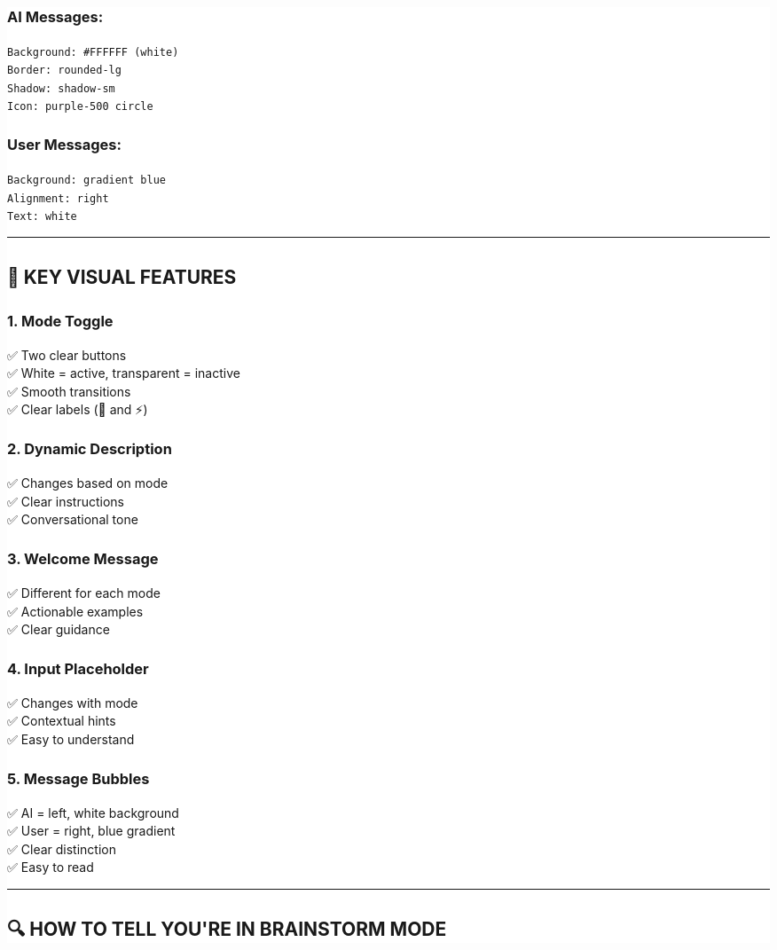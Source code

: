 ### **AI Messages:**
```
Background: #FFFFFF (white)
Border: rounded-lg
Shadow: shadow-sm
Icon: purple-500 circle
```

### **User Messages:**
```
Background: gradient blue
Alignment: right
Text: white
```

---

## 📸 **KEY VISUAL FEATURES**

### **1. Mode Toggle**
✅ Two clear buttons  
✅ White = active, transparent = inactive  
✅ Smooth transitions  
✅ Clear labels (💬 and ⚡)  

### **2. Dynamic Description**
✅ Changes based on mode  
✅ Clear instructions  
✅ Conversational tone  

### **3. Welcome Message**
✅ Different for each mode  
✅ Actionable examples  
✅ Clear guidance  

### **4. Input Placeholder**
✅ Changes with mode  
✅ Contextual hints  
✅ Easy to understand  

### **5. Message Bubbles**
✅ AI = left, white background  
✅ User = right, blue gradient  
✅ Clear distinction  
✅ Easy to read  

---

## 🔍 **HOW TO TELL YOU'RE IN BRAINSTORM MODE**
